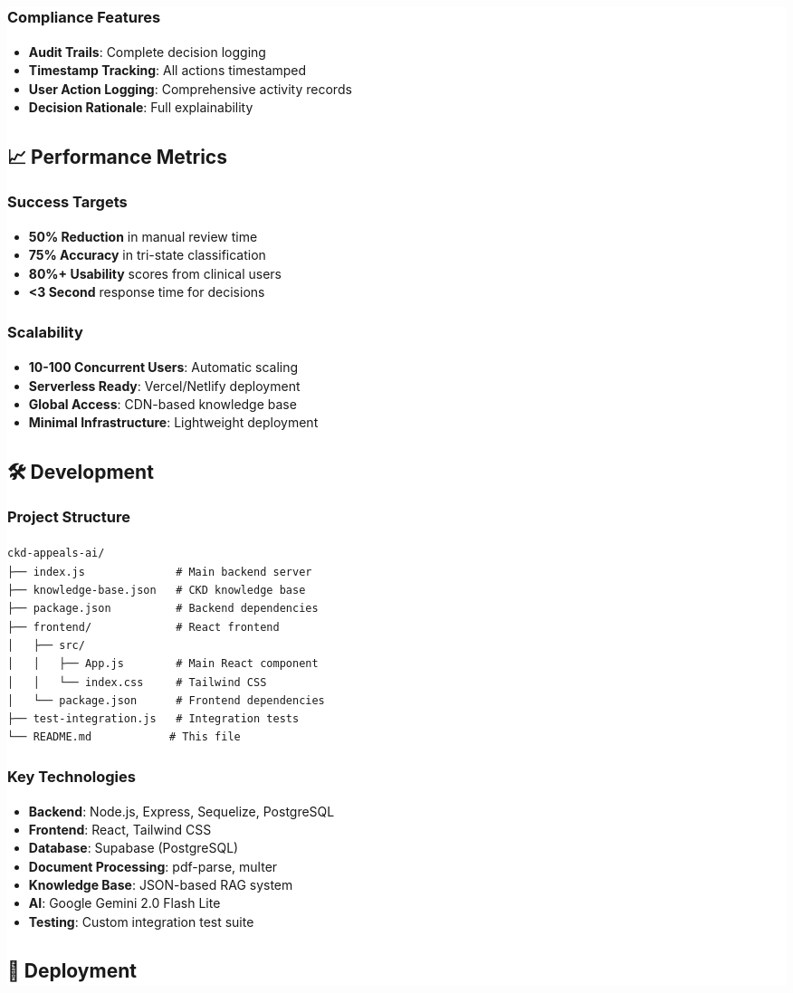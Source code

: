 ### Compliance Features
- **Audit Trails**: Complete decision logging
- **Timestamp Tracking**: All actions timestamped
- **User Action Logging**: Comprehensive activity records
- **Decision Rationale**: Full explainability

## 📈 Performance Metrics

### Success Targets
- **50% Reduction** in manual review time
- **75% Accuracy** in tri-state classification
- **80%+ Usability** scores from clinical users
- **<3 Second** response time for decisions

### Scalability
- **10-100 Concurrent Users**: Automatic scaling
- **Serverless Ready**: Vercel/Netlify deployment
- **Global Access**: CDN-based knowledge base
- **Minimal Infrastructure**: Lightweight deployment

## 🛠️ Development

### Project Structure
```
ckd-appeals-ai/
├── index.js              # Main backend server
├── knowledge-base.json   # CKD knowledge base
├── package.json          # Backend dependencies
├── frontend/             # React frontend
│   ├── src/
│   │   ├── App.js        # Main React component
│   │   └── index.css     # Tailwind CSS
│   └── package.json      # Frontend dependencies
├── test-integration.js   # Integration tests
└── README.md            # This file
```

### Key Technologies
- **Backend**: Node.js, Express, Sequelize, PostgreSQL
- **Frontend**: React, Tailwind CSS
- **Database**: Supabase (PostgreSQL)
- **Document Processing**: pdf-parse, multer
- **Knowledge Base**: JSON-based RAG system
- **AI**: Google Gemini 2.0 Flash Lite
- **Testing**: Custom integration test suite

## 🚀 Deployment
